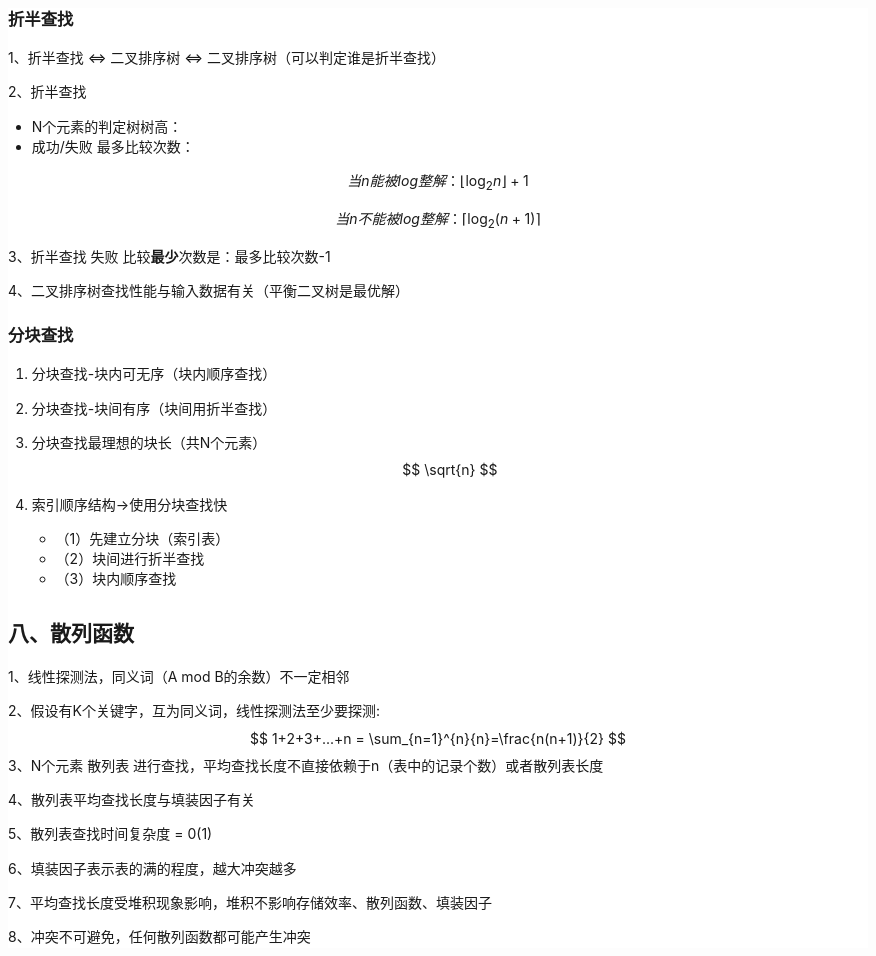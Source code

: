 ### 折半查找

1、折半查找 <=> 二叉排序树 <=> 二叉排序树（可以判定谁是折半查找）

2、折半查找

+ N个元素的判定树树高：
+ 成功/失败 最多比较次数：

$$
当n能被log整解 ：\lfloor \log_2n \rfloor + 1
$$

$$
当n不能被log整解 ：\lceil \log_2(n+1) \rceil
$$

3、折半查找 失败 比较**最少**次数是：最多比较次数-1

4、二叉排序树查找性能与输入数据有关（平衡二叉树是最优解）

### 分块查找

1. 分块查找-块内可无序（块内顺序查找）

2. 分块查找-块间有序（块间用折半查找）

3. 分块查找最理想的块长（共N个元素）
   $$
   \sqrt{n}
   $$

4. 索引顺序结构->使用分块查找快

   * （1）先建立分块（索引表）
   * （2）块间进行折半查找
   * （3）块内顺序查找

## 八、散列函数

1、线性探测法，同义词（A mod B的余数）不一定相邻

2、假设有K个关键字，互为同义词，线性探测法至少要探测:
$$
1+2+3+...+n = \sum_{n=1}^{n}{n}=\frac{n(n+1)}{2}
$$
3、N个元素 散列表 进行查找，平均查找长度不直接依赖于n（表中的记录个数）或者散列表长度

4、散列表平均查找长度与填装因子有关

5、散列表查找时间复杂度 = 0(1)

6、填装因子表示表的满的程度，越大冲突越多

7、平均查找长度受堆积现象影响，堆积不影响存储效率、散列函数、填装因子

8、冲突不可避免，任何散列函数都可能产生冲突
